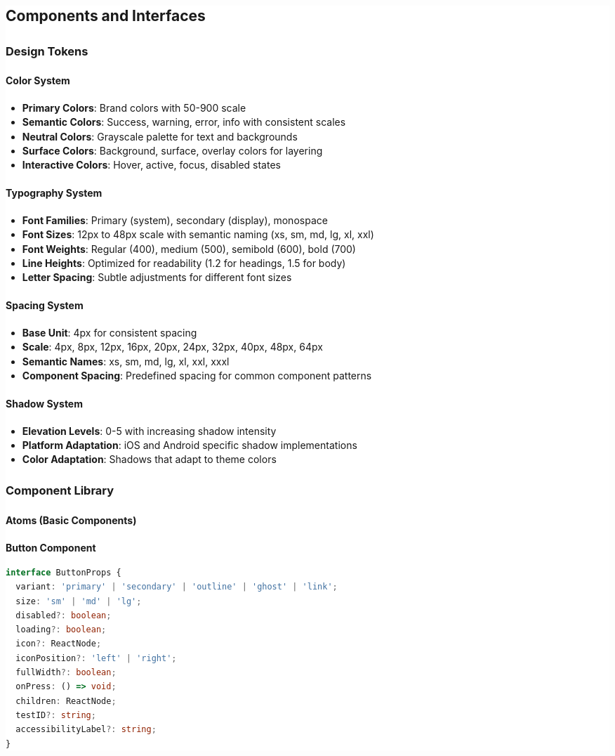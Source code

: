 ## Components and Interfaces

### Design Tokens

#### Color System

- **Primary Colors**: Brand colors with 50-900 scale
- **Semantic Colors**: Success, warning, error, info with consistent scales
- **Neutral Colors**: Grayscale palette for text and backgrounds
- **Surface Colors**: Background, surface, overlay colors for layering
- **Interactive Colors**: Hover, active, focus, disabled states

#### Typography System

- **Font Families**: Primary (system), secondary (display), monospace
- **Font Sizes**: 12px to 48px scale with semantic naming (xs, sm, md, lg, xl, xxl)
- **Font Weights**: Regular (400), medium (500), semibold (600), bold (700)
- **Line Heights**: Optimized for readability (1.2 for headings, 1.5 for body)
- **Letter Spacing**: Subtle adjustments for different font sizes

#### Spacing System

- **Base Unit**: 4px for consistent spacing
- **Scale**: 4px, 8px, 12px, 16px, 20px, 24px, 32px, 40px, 48px, 64px
- **Semantic Names**: xs, sm, md, lg, xl, xxl, xxxl
- **Component Spacing**: Predefined spacing for common component patterns

#### Shadow System

- **Elevation Levels**: 0-5 with increasing shadow intensity
- **Platform Adaptation**: iOS and Android specific shadow implementations
- **Color Adaptation**: Shadows that adapt to theme colors

### Component Library

#### Atoms (Basic Components)

**Button Component**

```typescript
interface ButtonProps {
  variant: 'primary' | 'secondary' | 'outline' | 'ghost' | 'link';
  size: 'sm' | 'md' | 'lg';
  disabled?: boolean;
  loading?: boolean;
  icon?: ReactNode;
  iconPosition?: 'left' | 'right';
  fullWidth?: boolean;
  onPress: () => void;
  children: ReactNode;
  testID?: string;
  accessibilityLabel?: string;
}
```
